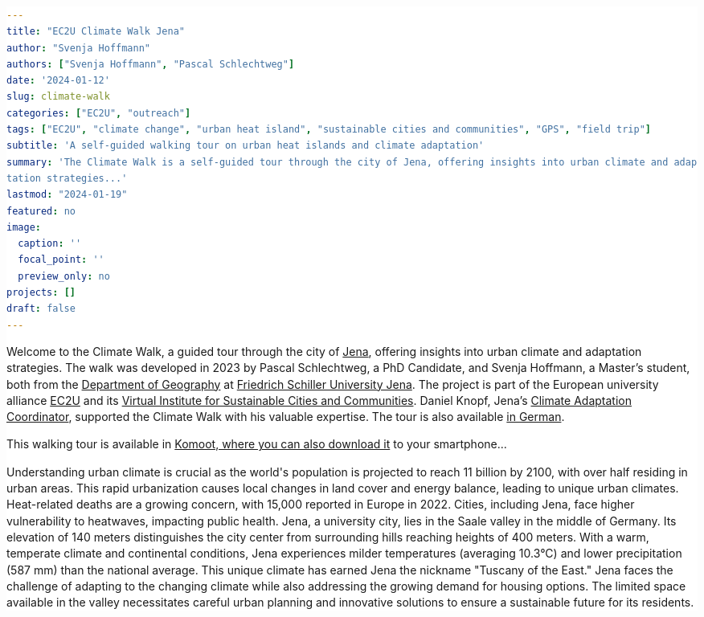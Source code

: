 ```yaml
---
title: "EC2U Climate Walk Jena"
author: "Svenja Hoffmann"
authors: ["Svenja Hoffmann", "Pascal Schlechtweg"]
date: '2024-01-12'
slug: climate-walk
categories: ["EC2U", "outreach"]
tags: ["EC2U", "climate change", "urban heat island", "sustainable cities and communities", "GPS", "field trip"]
subtitle: 'A self-guided walking tour on urban heat islands and climate adaptation'
summary: 'The Climate Walk is a self-guided tour through the city of Jena, offering insights into urban climate and adaptation strategies...'
lastmod: "2024-01-19"
featured: no
image:
  caption: ''
  focal_point: ''
  preview_only: no
projects: []
draft: false
---
```

<link href="{{< blogdown/postref >}}index_files/panelset/panelset.css" rel="stylesheet" />
<script src="{{< blogdown/postref >}}index_files/panelset/panelset.js"></script>








Welcome to the Climate Walk, a guided tour through the city of [Jena](https://en.wikipedia.org/wiki/Jena), offering insights into urban climate and adaptation strategies. The walk was developed in 2023 by Pascal Schlechtweg, a PhD Candidate, and Svenja Hoffmann, a Master’s student, both from the [Department of Geography](https://www.geographie.uni-jena.de/) at [Friedrich Schiller University Jena](https://www.uni-jena.de/). The project is part of the European university alliance [EC2U](https://ec2u.eu/) and its [Virtual Institute for Sustainable Cities and Communities](https://ec2u.eu/virtual-institutes-students/virtual-institute-for-sustainable-cities-and-communities/). Daniel Knopf, Jena’s [Climate Adaptation Coordinator](https://umwelt.jena.de/de/klimaanpassungsstrategie), supported the Climate Walk with his valuable expertise. The tour is also available [in German](https://geods.netlify.app/beitrag/klimawandern/).

This walking tour is available in [Komoot, where you can also download it](https://www.komoot.de/tour/1132986536?ref=wtd&share_token=axibD4gM9P4rjrpTbM3jUlYfcUMy2FB3c378tpQo4UInnSrY0F) to your smartphone...

Understanding urban climate is crucial as the world's population is projected to reach 11 billion by 2100, with over half residing in urban areas. This rapid urbanization causes local changes in land cover and energy balance, leading to unique urban climates. Heat-related deaths are a growing concern, with 15,000 reported in Europe in 2022. Cities, including Jena, face higher vulnerability to heatwaves, impacting public health. Jena, a university city, lies in the Saale valley in the middle of Germany. Its elevation of 140 meters distinguishes the city center from surrounding hills reaching heights of 400 meters. With a warm, temperate climate and continental conditions, Jena experiences milder temperatures (averaging 10.3°C) and lower precipitation (587 mm) than the national average. This unique climate has earned Jena the nickname "Tuscany of the East." Jena faces the challenge of adapting to the changing climate while also addressing the growing demand for housing options. The limited space available in the valley necessitates careful urban planning and innovative solutions to ensure a sustainable future for its residents.
